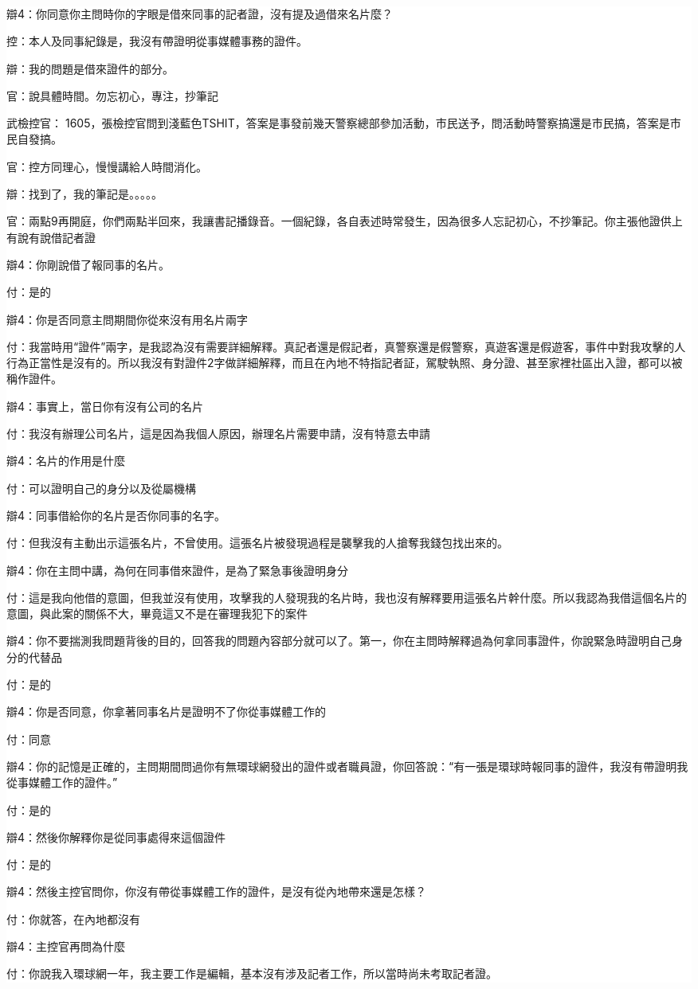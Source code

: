 辯4：你同意你主問時你的字眼是借來同事的記者證，沒有提及過借來名片麼？  
  
控：本人及同事紀錄是，我沒有帶證明從事媒體事務的證件。  
  
辯：我的問題是借來證件的部分。  
  
官：說具體時間。勿忘初心，專注，抄筆記  
  
武檢控官： 1605，張檢控官問到淺藍色TSHIT，答案是事發前幾天警察總部參加活動，市民送予，問活動時警察搞還是市民搞，答案是市民自發搞。  
  
官：控方同理心，慢慢講給人時間消化。  
  
辯：找到了，我的筆記是。。。。。  
  
官：兩點9再開庭，你們兩點半回來，我讓書記播錄音。一個紀錄，各自表述時常發生，因為很多人忘記初心，不抄筆記。你主張他證供上有說有說借記者證  
  
辯4：你剛說借了報同事的名片。  
  
付：是的  
  
辯4：你是否同意主問期間你從來沒有用名片兩字  
  
付：我當時用“證件”兩字，是我認為沒有需要詳細解釋。真記者還是假記者，真警察還是假警察，真遊客還是假遊客，事件中對我攻擊的人行為正當性是沒有的。所以我沒有對證件2字做詳細解釋，而且在內地不特指記者証，駕駛執照、身分證、甚至家裡社區出入證，都可以被稱作證件。  
  
辯4：事實上，當日你有沒有公司的名片  
  
付：我沒有辦理公司名片，這是因為我個人原因，辦理名片需要申請，沒有特意去申請  
  
辯4：名片的作用是什麼  
  
付：可以證明自己的身分以及從屬機構  
  
辯4：同事借給你的名片是否你同事的名字。  
  
付：但我沒有主動出示這張名片，不曾使用。這張名片被發現過程是襲擊我的人搶奪我錢包找出來的。  
  
辯4：你在主問中講，為何在同事借來證件，是為了緊急事後證明身分  
  
付：這是我向他借的意圖，但我並沒有使用，攻擊我的人發現我的名片時，我也沒有解釋要用這張名片幹什麼。所以我認為我借這個名片的意圖，與此案的關係不大，畢竟這又不是在審理我犯下的案件  
  
辯4：你不要揣測我問題背後的目的，回答我的問題內容部分就可以了。第一，你在主問時解釋過為何拿同事證件，你說緊急時證明自己身分的代替品  
  
付：是的  
  
辯4：你是否同意，你拿著同事名片是證明不了你從事媒體工作的  
  
付：同意  
  
辯4：你的記憶是正確的，主問期間問過你有無環球網發出的證件或者職員證，你回答說：“有一張是環球時報同事的證件，我沒有帶證明我從事媒體工作的證件。”  
  
付：是的  
  
辯4：然後你解釋你是從同事處得來這個證件  
  
付：是的  
  
辯4：然後主控官問你，你沒有帶從事媒體工作的證件，是沒有從內地帶來還是怎樣？  
  
付：你就答，在內地都沒有  
  
辯4：主控官再問為什麼  
  
付：你說我入環球網一年，我主要工作是編輯，基本沒有涉及記者工作，所以當時尚未考取記者證。  
  